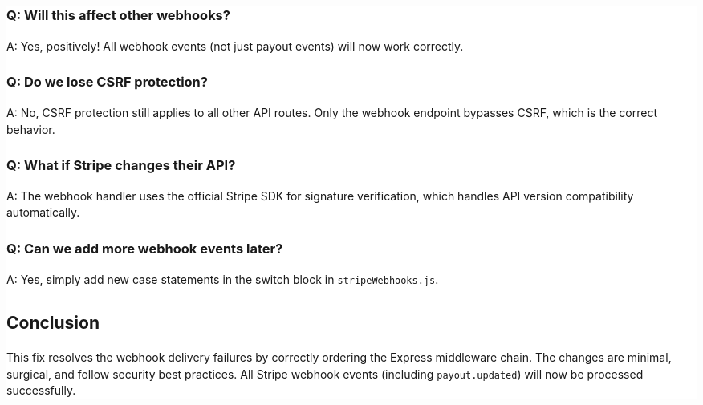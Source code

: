 ### Q: Will this affect other webhooks?
A: Yes, positively! All webhook events (not just payout events) will now work correctly.

### Q: Do we lose CSRF protection?
A: No, CSRF protection still applies to all other API routes. Only the webhook endpoint bypasses CSRF, which is the correct behavior.

### Q: What if Stripe changes their API?
A: The webhook handler uses the official Stripe SDK for signature verification, which handles API version compatibility automatically.

### Q: Can we add more webhook events later?
A: Yes, simply add new case statements in the switch block in `stripeWebhooks.js`.

## Conclusion

This fix resolves the webhook delivery failures by correctly ordering the Express middleware chain. The changes are minimal, surgical, and follow security best practices. All Stripe webhook events (including `payout.updated`) will now be processed successfully.

